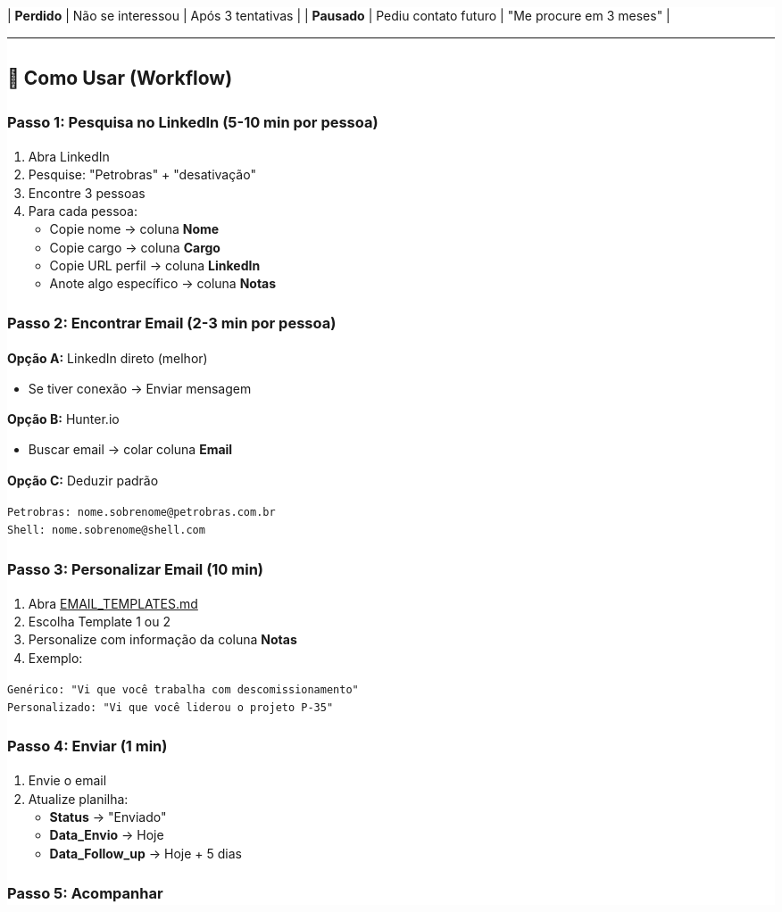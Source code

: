 | **Perdido** | Não se interessou | Após 3 tentativas |
| **Pausado** | Pediu contato futuro | "Me procure em 3 meses" |

---

## 📝 Como Usar (Workflow)

### Passo 1: Pesquisa no LinkedIn (5-10 min por pessoa)

1. Abra LinkedIn
2. Pesquise: "Petrobras" + "desativação"
3. Encontre 3 pessoas
4. Para cada pessoa:
   - Copie nome → coluna **Nome**
   - Copie cargo → coluna **Cargo**
   - Copie URL perfil → coluna **LinkedIn**
   - Anote algo específico → coluna **Notas**

### Passo 2: Encontrar Email (2-3 min por pessoa)

**Opção A:** LinkedIn direto (melhor)
- Se tiver conexão → Enviar mensagem

**Opção B:** Hunter.io
- Buscar email → colar coluna **Email**

**Opção C:** Deduzir padrão
```
Petrobras: nome.sobrenome@petrobras.com.br
Shell: nome.sobrenome@shell.com
```

### Passo 3: Personalizar Email (10 min)

1. Abra [EMAIL_TEMPLATES.md](EMAIL_TEMPLATES.md)
2. Escolha Template 1 ou 2
3. Personalize com informação da coluna **Notas**
4. Exemplo:
```
Genérico: "Vi que você trabalha com descomissionamento"
Personalizado: "Vi que você liderou o projeto P-35"
```

### Passo 4: Enviar (1 min)

1. Envie o email
2. Atualize planilha:
   - **Status** → "Enviado"
   - **Data_Envio** → Hoje
   - **Data_Follow_up** → Hoje + 5 dias

### Passo 5: Acompanhar
